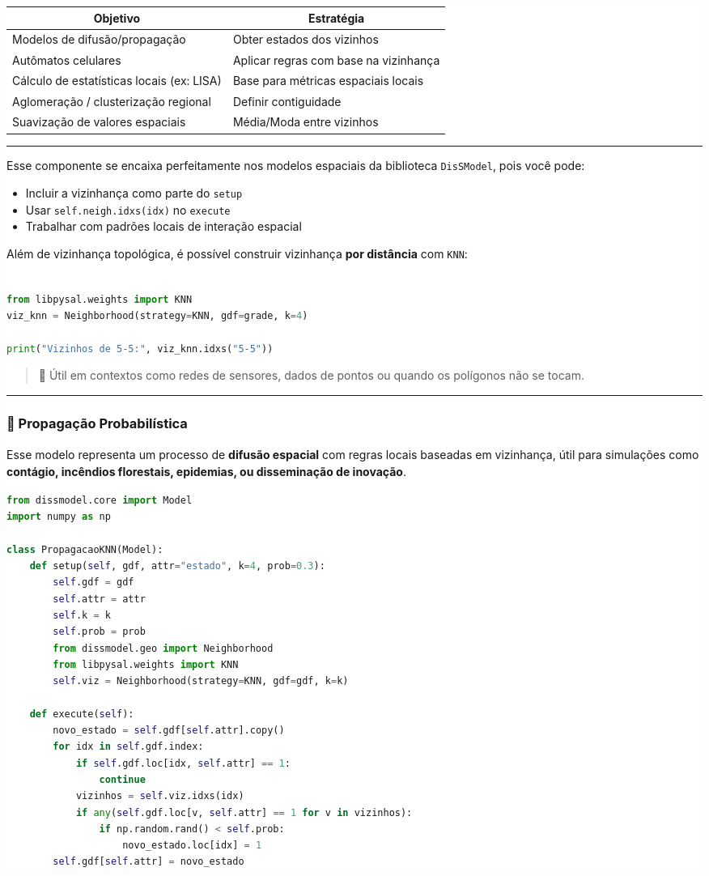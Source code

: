 | Objetivo | Estratégia |
| --- | --- |
| Modelos de difusão/propagação | Obter estados dos vizinhos |
| Autômatos celulares | Aplicar regras com base na vizinhança |
| Cálculo de estatísticas locais (ex: LISA) | Base para métricas espaciais locais |
| Aglomeração / clusterização regional | Definir contiguidade |
| Suavização de valores espaciais | Média/Moda entre vizinhos |

---


Esse componente se encaixa perfeitamente nos modelos espaciais da biblioteca `DisSModel`, pois você pode:

- Incluir a vizinhança como parte do `setup`
- Usar `self.neigh.idxs(idx)` no `execute`
- Trabalhar com padrões locais de interação espacial


Além de vizinhança topológica, é possível construir vizinhança **por distância** com `KNN`:

```python

from libpysal.weights import KNN
viz_knn = Neighborhood(strategy=KNN, gdf=grade, k=4)

print("Vizinhos de 5-5:", viz_knn.idxs("5-5"))

```

> 🧠 Útil em contextos como redes de sensores, dados de pontos ou quando os polígonos não se tocam.
> 

---

### 📌 Propagação Probabilística

Esse modelo representa um processo de **difusão espacial** com regras locais baseadas em vizinhança, útil para simulações como **contágio, incêndios florestais, epidemias, ou disseminação de inovação**.

```python
from dissmodel.core import Model
import numpy as np

class PropagacaoKNN(Model):
    def setup(self, gdf, attr="estado", k=4, prob=0.3):
        self.gdf = gdf
        self.attr = attr
        self.k = k
        self.prob = prob
        from dissmodel.geo import Neighborhood
        from libpysal.weights import KNN
        self.viz = Neighborhood(strategy=KNN, gdf=gdf, k=k)

    def execute(self):
        novo_estado = self.gdf[self.attr].copy()
        for idx in self.gdf.index:
            if self.gdf.loc[idx, self.attr] == 1:
                continue
            vizinhos = self.viz.idxs(idx)
            if any(self.gdf.loc[v, self.attr] == 1 for v in vizinhos):
                if np.random.rand() < self.prob:
                    novo_estado.loc[idx] = 1
        self.gdf[self.attr] = novo_estado
```